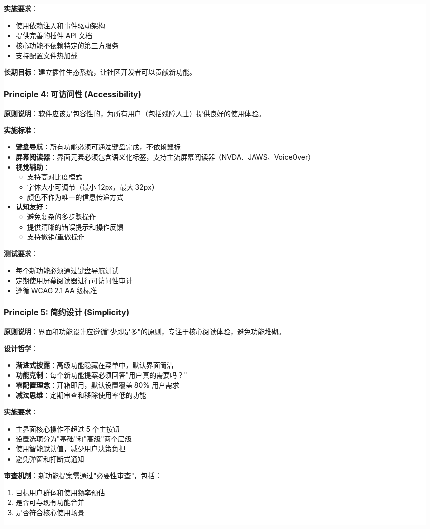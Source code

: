 **实施要求**：

- 使用依赖注入和事件驱动架构
- 提供完善的插件 API 文档
- 核心功能不依赖特定的第三方服务
- 支持配置文件热加载

**长期目标**：建立插件生态系统，让社区开发者可以贡献新功能。

### Principle 4: 可访问性 (Accessibility)

**原则说明**：软件应该是包容性的，为所有用户（包括残障人士）提供良好的使用体验。

**实施标准**：

- **键盘导航**：所有功能必须可通过键盘完成，不依赖鼠标
- **屏幕阅读器**：界面元素必须包含语义化标签，支持主流屏幕阅读器（NVDA、JAWS、VoiceOver）
- **视觉辅助**：
  - 支持高对比度模式
  - 字体大小可调节（最小 12px，最大 32px）
  - 颜色不作为唯一的信息传递方式
- **认知友好**：
  - 避免复杂的多步骤操作
  - 提供清晰的错误提示和操作反馈
  - 支持撤销/重做操作

**测试要求**：

- 每个新功能必须通过键盘导航测试
- 定期使用屏幕阅读器进行可访问性审计
- 遵循 WCAG 2.1 AA 级标准

### Principle 5: 简约设计 (Simplicity)

**原则说明**：界面和功能设计应遵循"少即是多"的原则，专注于核心阅读体验，避免功能堆砌。

**设计哲学**：

- **渐进式披露**：高级功能隐藏在菜单中，默认界面简洁
- **功能克制**：每个新功能提案必须回答"用户真的需要吗？"
- **零配置理念**：开箱即用，默认设置覆盖 80% 用户需求
- **减法思维**：定期审查和移除使用率低的功能

**实施要求**：

- 主界面核心操作不超过 5 个主按钮
- 设置选项分为"基础"和"高级"两个层级
- 使用智能默认值，减少用户决策负担
- 避免弹窗和打断式通知

**审查机制**：新功能提案需通过"必要性审查"，包括：

1. 目标用户群体和使用频率预估
2. 是否可与现有功能合并
3. 是否符合核心使用场景

---
